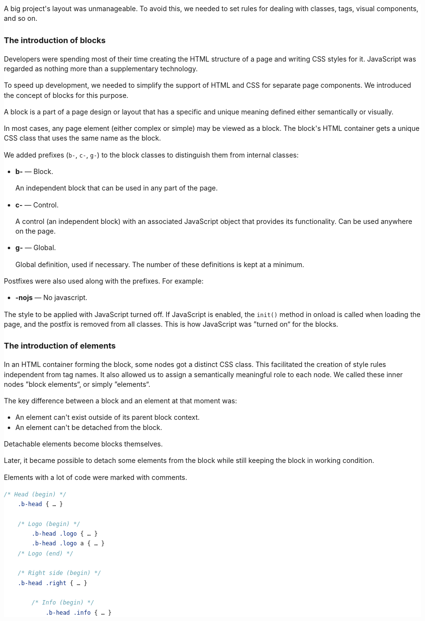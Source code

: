A big project's layout was unmanageable. To avoid this, we needed to set rules for dealing with classes, tags, visual components, and so on.

### The introduction of blocks

Developers were spending most of their time creating the HTML structure of a page and writing CSS styles for it. JavaScript was regarded as nothing more than a supplementary technology.

To speed up development, we needed to simplify the support of HTML and CSS for separate page components. We introduced the concept of blocks for this purpose.

A block is a part of a page design or layout that has a specific and unique meaning defined either semantically or visually.

In most cases, any page element (either complex or simple) may be viewed as a block. The block's HTML container gets a unique CSS class that uses the same name as the block.

We added prefixes (`b-`, `c-`, `g-`) to the block classes to distinguish them from internal classes:

* **b-** — Block.

   An independent block that can be used in any part of the page.

* **с-** — Control.

   A control (an independent block) with an associated JavaScript object that provides its functionality. Can be used anywhere on the page.

* **g-** — Global.

   Global definition, used if necessary. The number of these definitions is kept at a minimum.

Postfixes were also used along with the prefixes. For example:

* **-nojs** — No javascript.

The style to be applied with JavaScript turned off. If JavaScript is enabled, the `init()` method in onload is called when loading the page, and the postfix is ​​removed from all classes. This is how JavaScript was ”turned on“ for the blocks.

### The introduction of elements

In an HTML container forming the block, some nodes got a distinct CSS class. This facilitated the creation of style rules independent from tag names. It also allowed us to assign a semantically meaningful role to each node. We called these inner nodes ”block elements“, or simply ”elements“.

The key difference between a block and an element at that moment was:

* An element can't exist outside of its parent block context.
* An element can't be detached from the block.

Detachable elements become blocks themselves.

Later, it became possible to detach some elements from the block while still keeping the block in working condition.

Elements with a lot of code were marked with comments.

```css
/* Head (begin) */
    .b-head { … }

    /* Logo (begin) */
        .b-head .logo { … }
        .b-head .logo a { … }
    /* Logo (end) */

    /* Right side (begin) */
    .b-head .right { … }

        /* Info (begin) */
            .b-head .info { … }
```